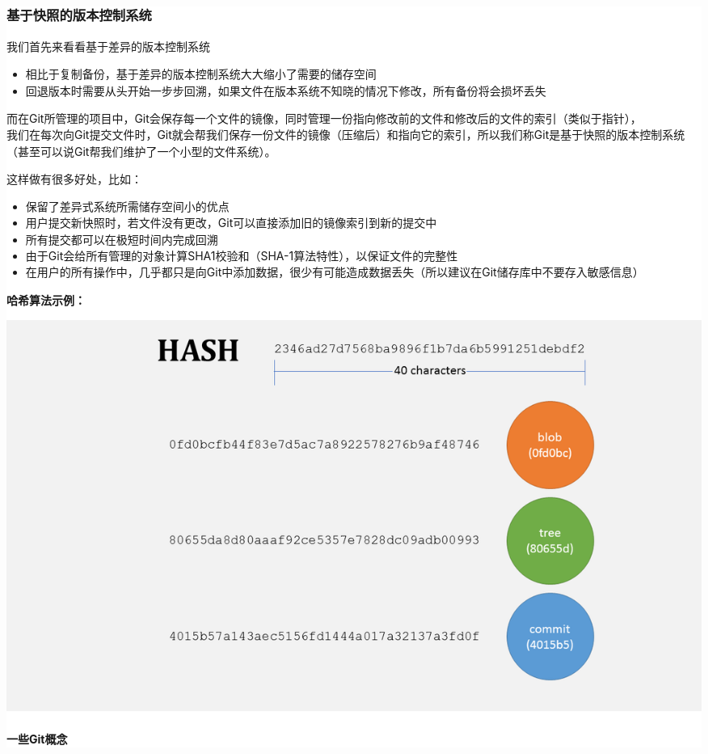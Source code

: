 ### 基于快照的版本控制系统

我们首先来看看基于差异的版本控制系统

- 相比于复制备份，基于差异的版本控制系统大大缩小了需要的储存空间
- 回退版本时需要从头开始一步步回溯，如果文件在版本系统不知晓的情况下修改，所有备份将会损坏丢失

而在Git所管理的项目中，Git会保存每一个文件的镜像，同时管理一份指向修改前的文件和修改后的文件的索引（类似于指针），  
我们在每次向Git提交文件时，Git就会帮我们保存一份文件的镜像（压缩后）和指向它的索引，所以我们称Git是基于快照的版本控制系统（甚至可以说Git帮我们维护了一个小型的文件系统）。

这样做有很多好处，比如：

- 保留了差异式系统所需储存空间小的优点
- 用户提交新快照时，若文件没有更改，Git可以直接添加旧的镜像索引到新的提交中
- 所有提交都可以在极短时间内完成回溯
- 由于Git会给所有管理的对象计算SHA1校验和（SHA-1算法特性），以保证文件的完整性
- 在用户的所有操作中，几乎都只是向Git中添加数据，很少有可能造成数据丢失（所以建议在Git储存库中不要存入敏感信息）

**哈希算法示例：**  

![hash](assests/hash.png)

#### 一些Git概念
